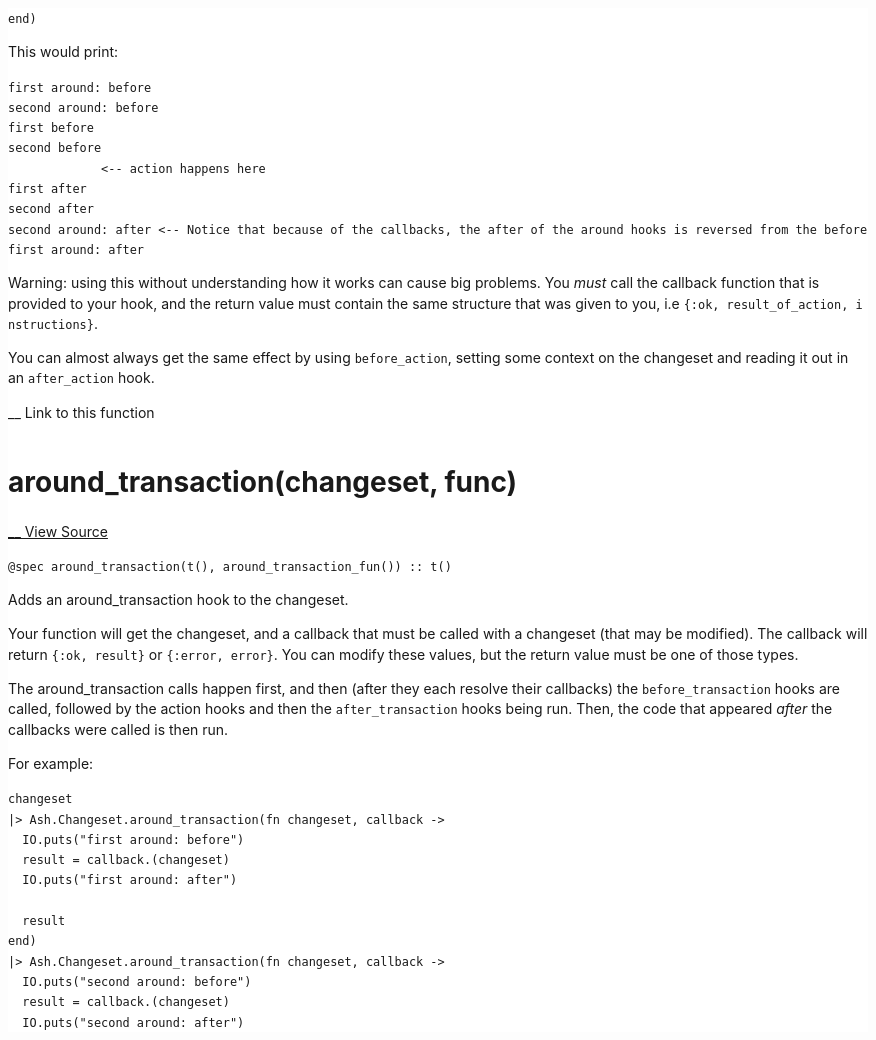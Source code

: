     end)

This would print:
    
    
    first around: before
    second around: before
    first before
    second before
                 <-- action happens here
    first after
    second after
    second around: after <-- Notice that because of the callbacks, the after of the around hooks is reversed from the before
    first around: after

Warning: using this without understanding how it works can cause big problems. You _must_ call the callback function that is provided to your hook, and the return value must contain the same structure that was given to you, i.e `{:ok, result_of_action, instructions}`.

You can almost always get the same effect by using `before_action`, setting some context on the changeset and reading it out in an `after_action` hook.

__ Link to this function

# around_transaction(changeset, func)

[ __ View Source ](external_link)
    
    
    @spec around_transaction(t(), around_transaction_fun()) :: t()

Adds an around_transaction hook to the changeset.

Your function will get the changeset, and a callback that must be called with a changeset (that may be modified). The callback will return `{:ok, result}` or `{:error, error}`. You can modify these values, but the return value must be one of those types.

The around_transaction calls happen first, and then (after they each resolve their callbacks) the `before_transaction` hooks are called, followed by the action hooks and then the `after_transaction` hooks being run. Then, the code that appeared _after_ the callbacks were called is then run.

For example:
    
    
    changeset
    |> Ash.Changeset.around_transaction(fn changeset, callback ->
      IO.puts("first around: before")
      result = callback.(changeset)
      IO.puts("first around: after")
    
      result
    end)
    |> Ash.Changeset.around_transaction(fn changeset, callback ->
      IO.puts("second around: before")
      result = callback.(changeset)
      IO.puts("second around: after")
    